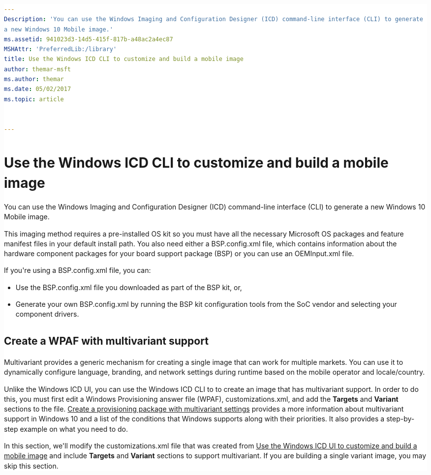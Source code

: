 ```yaml
---
Description: 'You can use the Windows Imaging and Configuration Designer (ICD) command-line interface (CLI) to generate a new Windows 10 Mobile image.'
ms.assetid: 941023d3-14d5-415f-817b-a48ac2a4ec87
MSHAttr: 'PreferredLib:/library'
title: Use the Windows ICD CLI to customize and build a mobile image
author: themar-msft
ms.author: themar
ms.date: 05/02/2017
ms.topic: article


---
```


# Use the Windows ICD CLI to customize and build a mobile image


You can use the Windows Imaging and Configuration Designer (ICD) command-line interface (CLI) to generate a new Windows 10 Mobile image.

This imaging method requires a pre-installed OS kit so you must have all the necessary Microsoft OS packages and feature manifest files in your default install path. You also need either a BSP.config.xml file, which contains information about the hardware component packages for your board support package (BSP) or you can use an OEMInput.xml file.

If you're using a BSP.config.xml file, you can:

-   Use the BSP.config.xml file you downloaded as part of the BSP kit, or,

-   Generate your own BSP.config.xml by running the BSP kit configuration tools from the SoC vendor and selecting your component drivers.

## <span id="Create_a_WPAF_with_multivariant_support"></span><span id="create_a_wpaf_with_multivariant_support"></span><span id="CREATE_A_WPAF_WITH_MULTIVARIANT_SUPPORT"></span>Create a WPAF with multivariant support


Multivariant provides a generic mechanism for creating a single image that can work for multiple markets. You can use it to dynamically configure language, branding, and network settings during runtime based on the mobile operator and locale/country.

Unlike the Windows ICD UI, you can use the Windows ICD CLI to to create an image that has multivariant support. In order to do this, you must first edit a Windows Provisioning answer file (WPAF), customizations.xml, and add the **Targets** and **Variant** sections to the file. [Create a provisioning package with multivariant settings](https://msdn.microsoft.com/library/windows/hardware/dn916108) provides a more information about multivariant support in Windows 10 and a list of the conditions that Windows supports along with their priorities. It also provides a step-by-step example on what you need to do.

In this section, we'll modify the customizations.xml file that was created from [Use the Windows ICD UI to customize and build a mobile image](use-the-windows-icd-ui-to-customize-and-build-a-mobile-image.md) and include **Targets** and **Variant** sections to support multivariant. If you are building a single variant image, you may skip this section.
